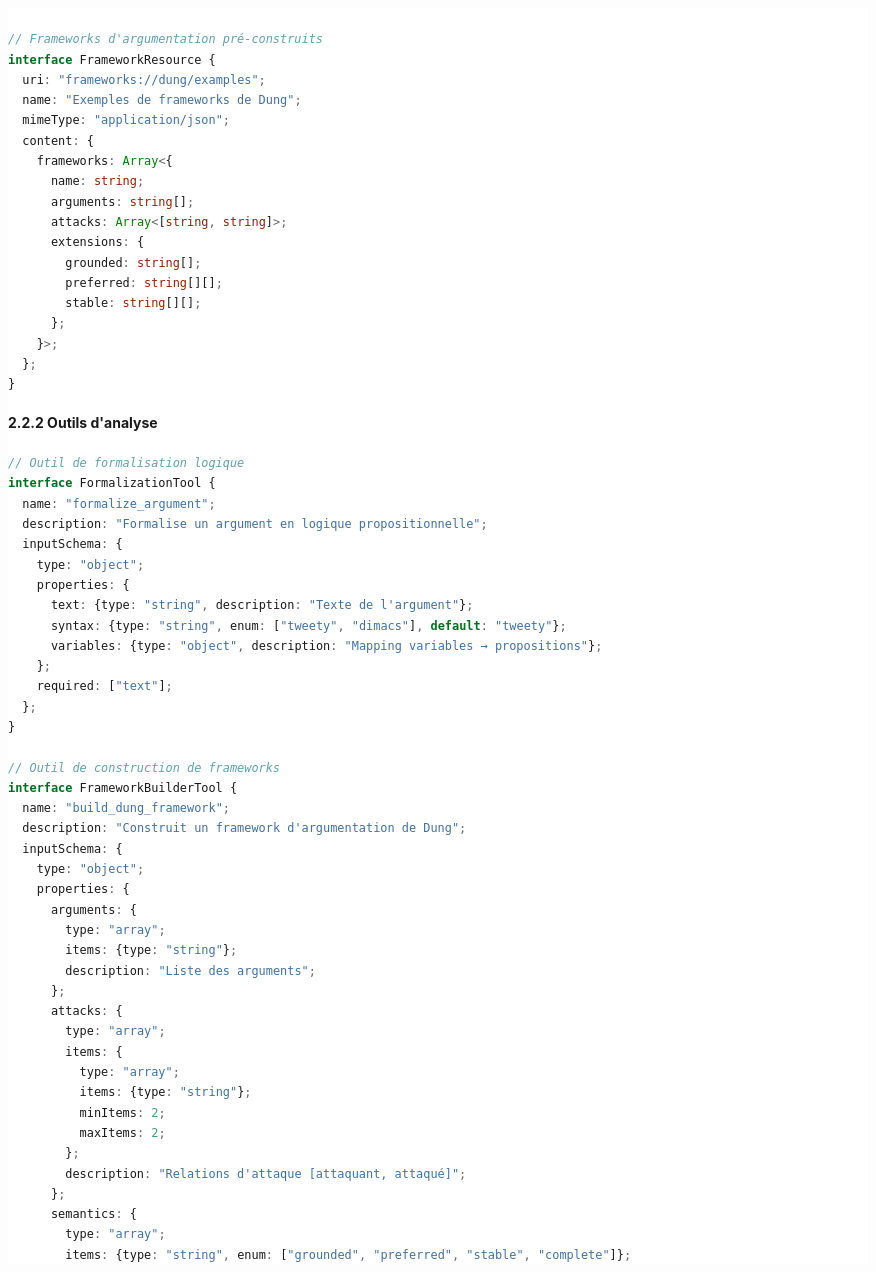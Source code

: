 ```typescript

// Frameworks d'argumentation pré-construits
interface FrameworkResource {
  uri: "frameworks://dung/examples";
  name: "Exemples de frameworks de Dung";
  mimeType: "application/json";
  content: {
    frameworks: Array<{
      name: string;
      arguments: string[];
      attacks: Array<[string, string]>;
      extensions: {
        grounded: string[];
        preferred: string[][];
        stable: string[][];
      };
    }>;
  };
}
```

#### 2.2.2 Outils d'analyse

```typescript
// Outil de formalisation logique
interface FormalizationTool {
  name: "formalize_argument";
  description: "Formalise un argument en logique propositionnelle";
  inputSchema: {
    type: "object";
    properties: {
      text: {type: "string", description: "Texte de l'argument"};
      syntax: {type: "string", enum: ["tweety", "dimacs"], default: "tweety"};
      variables: {type: "object", description: "Mapping variables → propositions"};
    };
    required: ["text"];
  };
}

// Outil de construction de frameworks
interface FrameworkBuilderTool {
  name: "build_dung_framework";
  description: "Construit un framework d'argumentation de Dung";
  inputSchema: {
    type: "object";
    properties: {
      arguments: {
        type: "array";
        items: {type: "string"};
        description: "Liste des arguments";
      };
      attacks: {
        type: "array";
        items: {
          type: "array";
          items: {type: "string"};
          minItems: 2;
          maxItems: 2;
        };
        description: "Relations d'attaque [attaquant, attaqué]";
      };
      semantics: {
        type: "array";
        items: {type: "string", enum: ["grounded", "preferred", "stable", "complete"]};
```